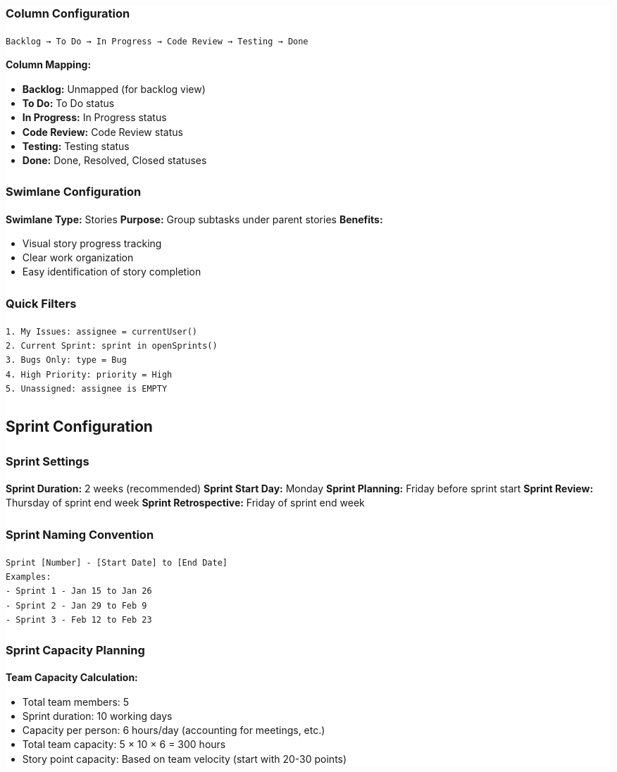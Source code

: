 ### Column Configuration
```
Backlog → To Do → In Progress → Code Review → Testing → Done
```

**Column Mapping:**
- **Backlog:** Unmapped (for backlog view)
- **To Do:** To Do status
- **In Progress:** In Progress status
- **Code Review:** Code Review status
- **Testing:** Testing status
- **Done:** Done, Resolved, Closed statuses

### Swimlane Configuration
**Swimlane Type:** Stories
**Purpose:** Group subtasks under parent stories
**Benefits:**
- Visual story progress tracking
- Clear work organization
- Easy identification of story completion

### Quick Filters
```
1. My Issues: assignee = currentUser()
2. Current Sprint: sprint in openSprints()
3. Bugs Only: type = Bug
4. High Priority: priority = High
5. Unassigned: assignee is EMPTY
```

## Sprint Configuration

### Sprint Settings
**Sprint Duration:** 2 weeks (recommended)
**Sprint Start Day:** Monday
**Sprint Planning:** Friday before sprint start
**Sprint Review:** Thursday of sprint end week
**Sprint Retrospective:** Friday of sprint end week

### Sprint Naming Convention
```
Sprint [Number] - [Start Date] to [End Date]
Examples:
- Sprint 1 - Jan 15 to Jan 26
- Sprint 2 - Jan 29 to Feb 9
- Sprint 3 - Feb 12 to Feb 23
```

### Sprint Capacity Planning
**Team Capacity Calculation:**
- Total team members: 5
- Sprint duration: 10 working days
- Capacity per person: 6 hours/day (accounting for meetings, etc.)
- Total team capacity: 5 × 10 × 6 = 300 hours
- Story point capacity: Based on team velocity (start with 20-30 points)
